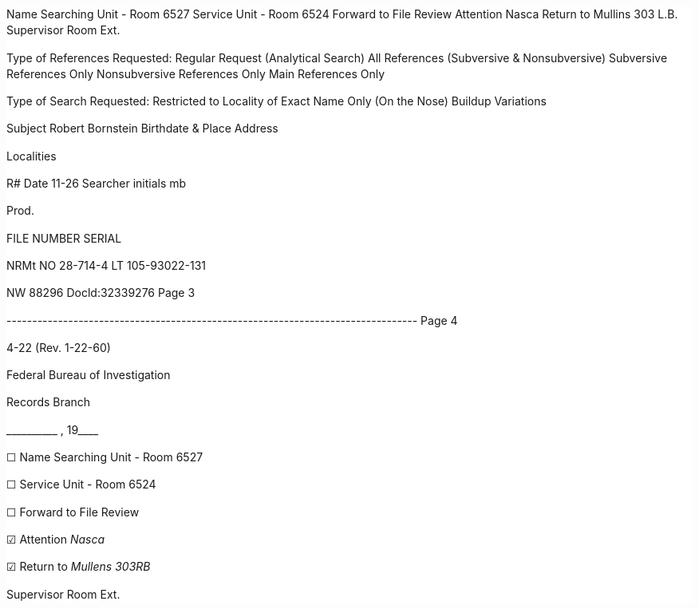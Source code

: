 
Name Searching Unit - Room 6527
Service Unit - Room 6524
Forward to File Review
Attention Nasca
Return to Mullins 303 L.B.
Supervisor Room Ext.

Type of References Requested:
Regular Request (Analytical Search)
All References (Subversive & Nonsubversive)
Subversive References Only
Nonsubversive References Only
Main References Only

Type of Search Requested:
Restricted to Locality of
Exact Name Only (On the Nose)
Buildup Variations

Subject Robert Bornstein
Birthdate & Place
Address

Localities

R# Date 11-26 Searcher initials mb

Prod.

FILE NUMBER SERIAL

NRMt
NO 28-714-4
LT 105-93022-131

NW 88296 Docld:32339276 Page 3


-------------------------------------------------------------------------------- Page 4

4-22 (Rev. 1-22-60)

Federal Bureau of Investigation

Records Branch

__________ , 19____

☐ Name Searching Unit - Room 6527

☐ Service Unit - Room 6524

☐ Forward to File Review

☑ Attention _Nasca_

☑ Return to _Mullens 303RB_

Supervisor Room Ext.
